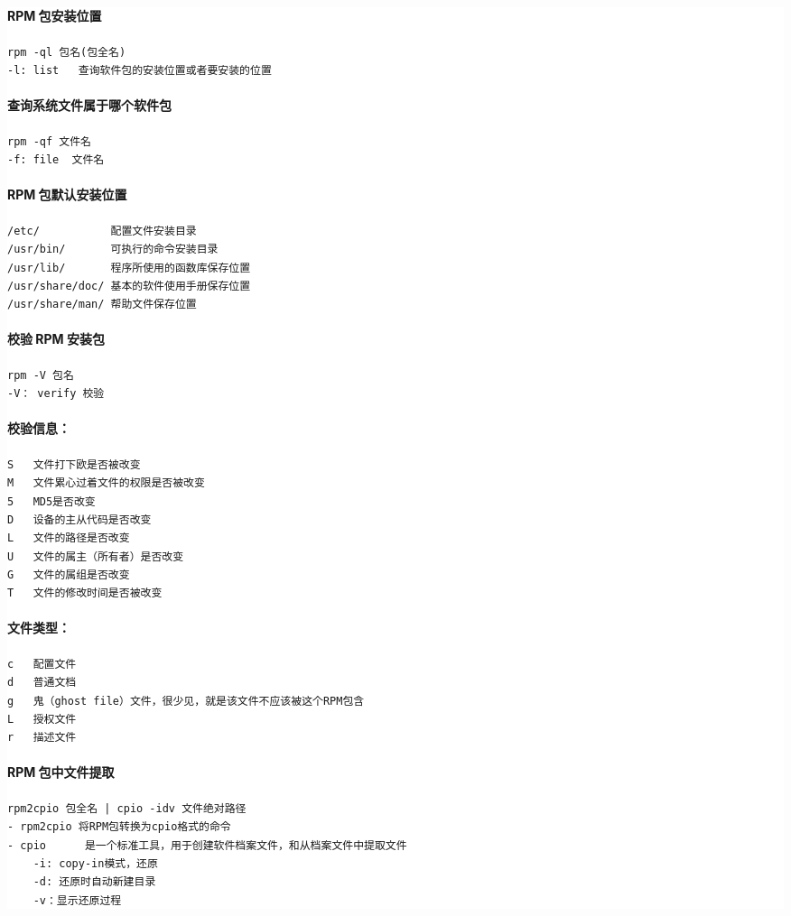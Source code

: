 #### RPM 包安装位置

```
rpm -ql 包名(包全名)
-l: list   查询软件包的安装位置或者要安装的位置
```

#### 查询系统文件属于哪个软件包

```
rpm -qf 文件名
-f: file  文件名
```

#### RPM 包默认安装位置

```
/etc/           配置文件安装目录
/usr/bin/       可执行的命令安装目录
/usr/lib/       程序所使用的函数库保存位置
/usr/share/doc/ 基本的软件使用手册保存位置
/usr/share/man/ 帮助文件保存位置
```

#### 校验 RPM 安装包

```
rpm -V 包名
-V： verify 校验
```

#### 校验信息：

```
S   文件打下欧是否被改变
M   文件累心过着文件的权限是否被改变
5   MD5是否改变
D   设备的主从代码是否改变
L   文件的路径是否改变
U   文件的属主（所有者）是否改变
G   文件的属组是否改变
T   文件的修改时间是否被改变
```

#### 文件类型：

```
c   配置文件
d   普通文档
g   鬼（ghost file）文件，很少见，就是该文件不应该被这个RPM包含
L   授权文件
r   描述文件
```

#### RPM 包中文件提取

```
rpm2cpio 包全名 | cpio -idv 文件绝对路径
- rpm2cpio 将RPM包转换为cpio格式的命令
- cpio      是一个标准工具，用于创建软件档案文件，和从档案文件中提取文件
    -i: copy-in模式，还原
    -d: 还原时自动新建目录
    -v：显示还原过程
```
